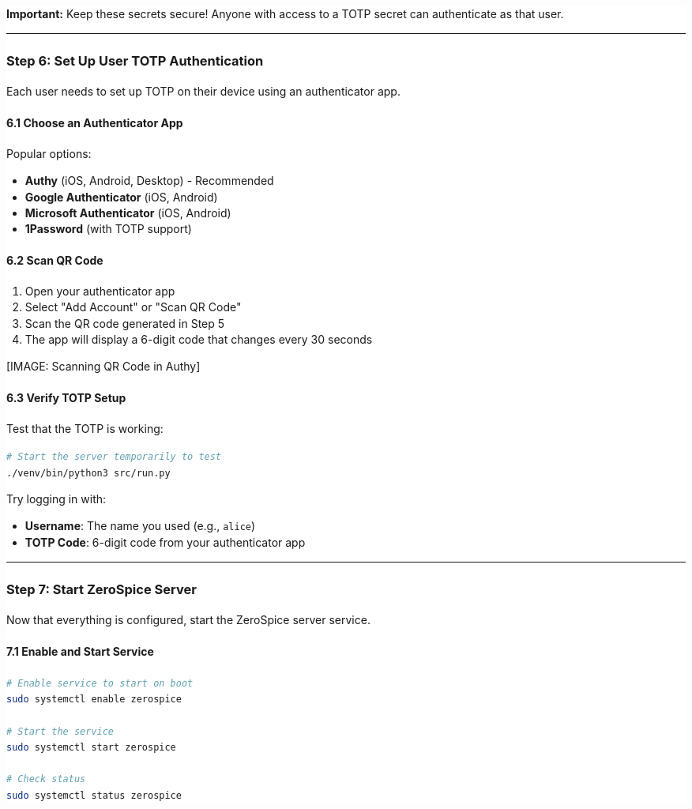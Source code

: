 **Important:** Keep these secrets secure! Anyone with access to a TOTP secret can authenticate as that user.

---

### Step 6: Set Up User TOTP Authentication

Each user needs to set up TOTP on their device using an authenticator app.

#### 6.1 Choose an Authenticator App

Popular options:
- **Authy** (iOS, Android, Desktop) - Recommended
- **Google Authenticator** (iOS, Android)
- **Microsoft Authenticator** (iOS, Android)
- **1Password** (with TOTP support)

#### 6.2 Scan QR Code

1. Open your authenticator app
2. Select "Add Account" or "Scan QR Code"
3. Scan the QR code generated in Step 5
4. The app will display a 6-digit code that changes every 30 seconds

[IMAGE: Scanning QR Code in Authy]

#### 6.3 Verify TOTP Setup

Test that the TOTP is working:
```bash
# Start the server temporarily to test
./venv/bin/python3 src/run.py
```

Try logging in with:
- **Username**: The name you used (e.g., `alice`)
- **TOTP Code**: 6-digit code from your authenticator app

---

### Step 7: Start ZeroSpice Server

Now that everything is configured, start the ZeroSpice server service.

#### 7.1 Enable and Start Service
```bash
# Enable service to start on boot
sudo systemctl enable zerospice

# Start the service
sudo systemctl start zerospice

# Check status
sudo systemctl status zerospice
```
